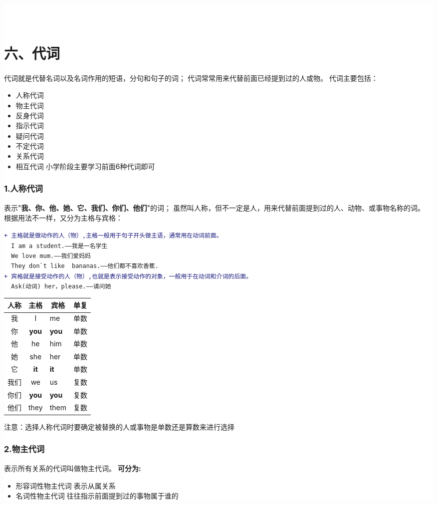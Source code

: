 ``` mermaid

     
```

# 六、代词
代词就是代替名词以及名词作用的短语，分句和句子的词；
代词常常用来代替前面已经提到过的人或物。
代词主要包括：
- 人称代词
- 物主代词
- 反身代词
- 指示代词
- 疑问代词
- 不定代词
- 关系代词
- 相互代词
小学阶段主要学习前面6种代词即可
### 1.人称代词
表示"**我、你、他、她、它、我们、你们、他们**"的词；
虽然叫人称，但不一定是人，用来代替前面提到过的人、动物、或事物名称的词。
根据用法不一样，又分为主格与宾格：
```diff
+ 主格就是做动作的人（物）,主格一般用于句子开头做主语，通常用在动词前面。
  I am a student.——我是一名学生
  We love mum.——我们爱妈妈
  They don`t like  bananas.——他们都不喜欢香蕉.
+ 宾格就是接受动作的人（物）,也就是表示接受动作的对象，一般用于在动词和介词的后面。
  Ask(动词) her，please.——请问她
```
人称|主格|宾格 | 单复 |
:--:|:--:|---|---|
我	| I | me | 单数 | 
你 | **you** | **you** | 单数 | 
他 | he | him | 单数 | 
她 | she | her | 单数|
它 | **it** |**it** | 单数|
我们 | we |	us | 复数| 
你们 | **you** | **you** | 复数|
他们 | they |them | 复数| 

注意：选择人称代词时要确定被替换的人或事物是单数还是算数来进行选择

### 2.物主代词
表示所有关系的代词叫做物主代词。
**可分为:**
- 形容词性物主代词
    表示从属关系
- 名词性物主代词
    往往指示前面提到过的事物属于谁的
